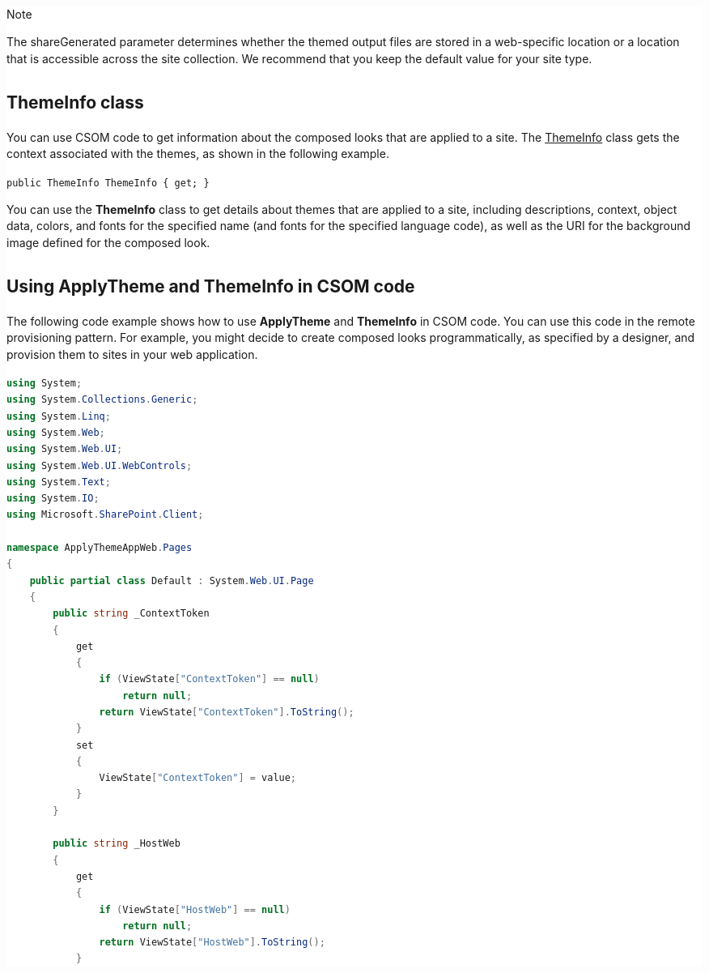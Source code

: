 > [!NOTE] 
> The shareGenerated parameter determines whether the themed output files are stored in a web-specific location or a location that is accessible across the site collection. We recommend that you keep the default value for your site type.

## ThemeInfo class
<a name="sectionSection1"> </a>

You can use CSOM code to get information about the composed looks that are applied to a site. The  [ThemeInfo](https://msdn.microsoft.com/en-us/library/office/microsoft.sharepoint.client.themeinfo.aspx) class gets the context associated with the themes, as shown in the following example.

```
public ThemeInfo ThemeInfo { get; }
```

You can use the  **ThemeInfo** class to get details about themes that are applied to a site, including descriptions, context, object data, colors, and fonts for the specified name (and fonts for the specified language code), as well as the URI for the background image defined for the composed look.

## Using ApplyTheme and ThemeInfo in CSOM code
<a name="sectionSection2"> </a>

The following code example shows how to use  **ApplyTheme** and **ThemeInfo** in CSOM code. You can use this code in the remote provisioning pattern. For example, you might decide to create composed looks programmatically, as specified by a designer, and provision them to sites in your web application.

```csharp
using System;
using System.Collections.Generic;
using System.Linq;
using System.Web;
using System.Web.UI;
using System.Web.UI.WebControls;
using System.Text;
using System.IO;
using Microsoft.SharePoint.Client;

namespace ApplyThemeAppWeb.Pages
{
    public partial class Default : System.Web.UI.Page
    {
        public string _ContextToken 
        {
            get
            {
                if (ViewState["ContextToken"] == null)
                    return null;
                return ViewState["ContextToken"].ToString();
            }
            set
            {
                ViewState["ContextToken"] = value;
            }
        }

        public string _HostWeb
        {
            get
            {
                if (ViewState["HostWeb"] == null)
                    return null;
                return ViewState["HostWeb"].ToString();
            }
```